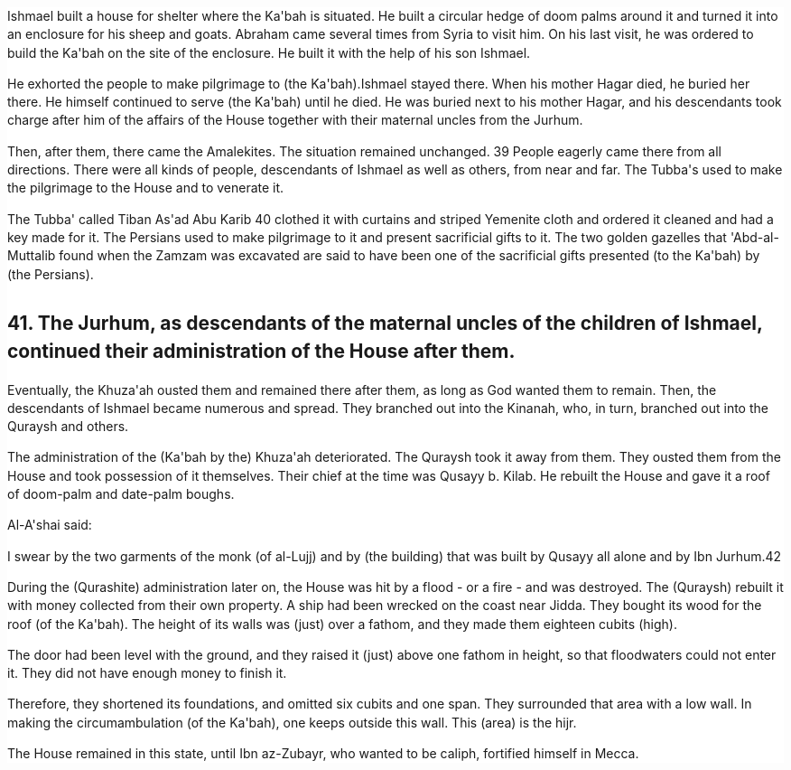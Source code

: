 Ishmael built a house for shelter where the Ka'bah is situated. He built a circular hedge of doom palms around it and turned it into an enclosure for his sheep and goats. Abraham came several times from Syria to visit him. On his last visit, he
was ordered to build the Ka'bah on the site of the enclosure. He built it with the help
of his son Ishmael. 

He exhorted the people to make pilgrimage to (the Ka'bah).Ishmael stayed there. When his mother Hagar died, he buried her there. He himself continued to serve (the Ka'bah) until he died. He was buried next to his mother
Hagar, and his descendants took charge after him of the affairs of the House together
with their maternal uncles from the Jurhum. 

Then, after them, there came the Amalekites. The situation remained unchanged. 39 People eagerly came there from all directions. There were all kinds of people, descendants of Ishmael as well as others, from near and far. The Tubba's used to make the pilgrimage to the House and to venerate it. 

The Tubba' called Tiban As'ad Abu Karib 40 clothed it with curtains and striped Yemenite cloth and ordered it cleaned and had a key made for it. The Persians used to make pilgrimage to it and present sacrificial gifts to it. The two golden gazelles that 'Abd-al-Muttalib found when the Zamzam was excavated are said to have been one of the sacrificial gifts presented (to the Ka'bah) by (the Persians). 


## 41. The Jurhum, as descendants of the maternal uncles of the children of Ishmael, continued their administration of the House after them. 

Eventually, the Khuza'ah ousted them and remained there after them, as long as God wanted them to remain. Then, the descendants of Ishmael became numerous and spread. They branched out into the Kinanah, who, in turn, branched out into the Quraysh and others. 

The administration of the (Ka'bah by the) Khuza'ah deteriorated. The Quraysh took it away from them. They ousted them from the House and took possession of it themselves. Their chief at the time was Qusayy b. Kilab. He rebuilt
the House and gave it a roof of doom-palm and date-palm boughs. 

Al-A'shai said:

I swear by the two garments of the monk (of al-Lujj) and by (the building)
that was built by Qusayy all alone and by Ibn Jurhum.42

During the (Qurashite) administration later on, the House was hit by a flood - or a fire - and was destroyed. The (Quraysh) rebuilt it with money collected from their own property. A ship had been wrecked on the coast near Jidda.
They bought its wood for the roof (of the Ka'bah). The height of its walls was (just)
over a fathom, and they made them eighteen cubits (high). 

The door had been level with the ground, and they raised it (just) above one fathom in height, so that floodwaters could not enter it. They did not have enough money to finish it. 

Therefore, they shortened its foundations, and omitted six cubits and one span. They surrounded that area with a low wall. In making the circumambulation (of the Ka'bah), one keeps outside this wall. This (area) is the hijr.

The House remained in this state, until Ibn az-Zubayr, who wanted to be caliph, fortified himself in Mecca. 

